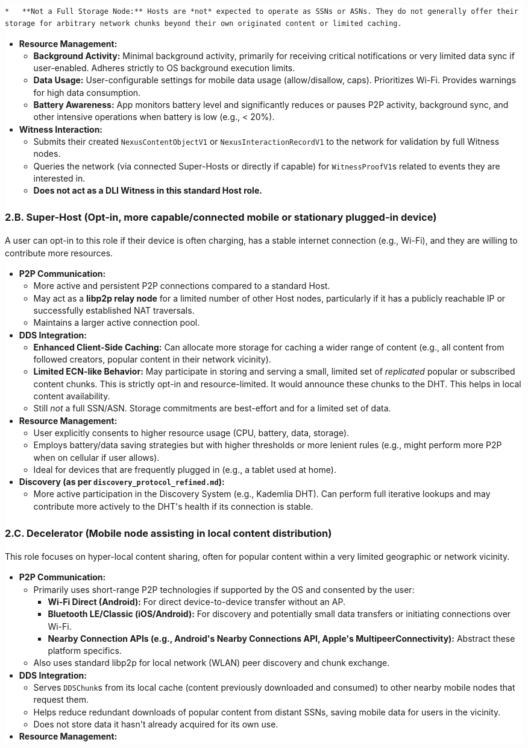     *   **Not a Full Storage Node:** Hosts are *not* expected to operate as SSNs or ASNs. They do not generally offer their storage for arbitrary network chunks beyond their own originated content or limited caching.
*   **Resource Management:**
    *   **Background Activity:** Minimal background activity, primarily for receiving critical notifications or very limited data sync if user-enabled. Adheres strictly to OS background execution limits.
    *   **Data Usage:** User-configurable settings for mobile data usage (allow/disallow, caps). Prioritizes Wi-Fi. Provides warnings for high data consumption.
    *   **Battery Awareness:** App monitors battery level and significantly reduces or pauses P2P activity, background sync, and other intensive operations when battery is low (e.g., < 20%).
*   **Witness Interaction:**
    *   Submits their created `NexusContentObjectV1` or `NexusInteractionRecordV1` to the network for validation by full Witness nodes.
    *   Queries the network (via connected Super-Hosts or directly if capable) for `WitnessProofV1`s related to events they are interested in.
    *   **Does not act as a DLI Witness in this standard Host role.**

### 2.B. Super-Host (Opt-in, more capable/connected mobile or stationary plugged-in device)

A user can opt-in to this role if their device is often charging, has a stable internet connection (e.g., Wi-Fi), and they are willing to contribute more resources.

*   **P2P Communication:**
    *   More active and persistent P2P connections compared to a standard Host.
    *   May act as a **libp2p relay node** for a limited number of other Host nodes, particularly if it has a publicly reachable IP or successfully established NAT traversals.
    *   Maintains a larger active connection pool.
*   **DDS Integration:**
    *   **Enhanced Client-Side Caching:** Can allocate more storage for caching a wider range of content (e.g., all content from followed creators, popular content in their network vicinity).
    *   **Limited ECN-like Behavior:** May participate in storing and serving a small, limited set of *replicated* popular or subscribed content chunks. This is strictly opt-in and resource-limited. It would announce these chunks to the DHT. This helps in local content availability.
    *   Still *not* a full SSN/ASN. Storage commitments are best-effort and for a limited set of data.
*   **Resource Management:**
    *   User explicitly consents to higher resource usage (CPU, battery, data, storage).
    *   Employs battery/data saving strategies but with higher thresholds or more lenient rules (e.g., might perform more P2P when on cellular if user allows).
    *   Ideal for devices that are frequently plugged in (e.g., a tablet used at home).
*   **Discovery (as per `discovery_protocol_refined.md`):**
    *   More active participation in the Discovery System (e.g., Kademlia DHT). Can perform full iterative lookups and may contribute more actively to the DHT's health if its connection is stable.

### 2.C. Decelerator (Mobile node assisting in local content distribution)

This role focuses on hyper-local content sharing, often for popular content within a very limited geographic or network vicinity.

*   **P2P Communication:**
    *   Primarily uses short-range P2P technologies if supported by the OS and consented by the user:
        *   **Wi-Fi Direct (Android):** For direct device-to-device transfer without an AP.
        *   **Bluetooth LE/Classic (iOS/Android):** For discovery and potentially small data transfers or initiating connections over Wi-Fi.
        *   **Nearby Connection APIs (e.g., Android's Nearby Connections API, Apple's MultipeerConnectivity):** Abstract these platform specifics.
    *   Also uses standard libp2p for local network (WLAN) peer discovery and chunk exchange.
*   **DDS Integration:**
    *   Serves `DDSChunk`s from its local cache (content previously downloaded and consumed) to other nearby mobile nodes that request them.
    *   Helps reduce redundant downloads of popular content from distant SSNs, saving mobile data for users in the vicinity.
    *   Does not store data it hasn't already acquired for its own use.
*   **Resource Management:**